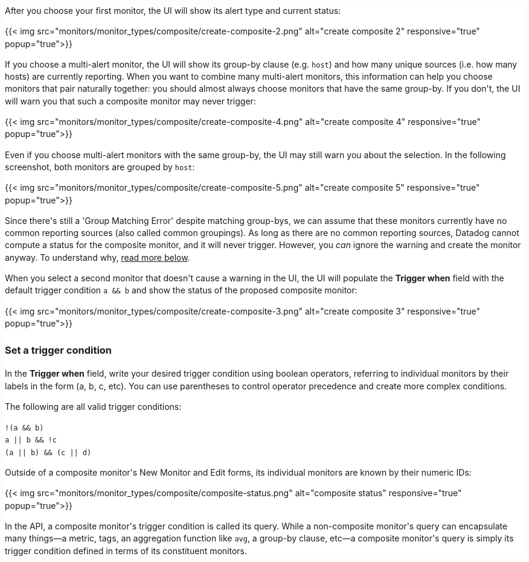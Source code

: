 After you choose your first monitor, the UI will show its alert type and current status:

{{< img src="monitors/monitor_types/composite/create-composite-2.png" alt="create composite 2" responsive="true" popup="true">}}

If you choose a multi-alert monitor, the UI will show its group-by clause (e.g. `host`) and how many unique sources (i.e. how many hosts) are currently reporting. When you want to combine many multi-alert monitors, this information can help you choose monitors that pair naturally together: you should almost always choose monitors that have the same group-by. If you don't, the UI will warn you that such a composite monitor may never trigger:

{{< img src="monitors/monitor_types/composite/create-composite-4.png" alt="create composite 4" responsive="true" popup="true">}}

Even if you choose multi-alert monitors with the same group-by, the UI may still warn you about the selection. In the following screenshot, both monitors are grouped by `host`:

{{< img src="monitors/monitor_types/composite/create-composite-5.png" alt="create composite 5" responsive="true" popup="true">}}

Since there's still a 'Group Matching Error' despite matching group-bys, we can assume that these monitors currently have no common reporting sources (also called common groupings). As long as there are no common reporting sources, Datadog cannot compute a status for the composite monitor, and it will never trigger. However, you _can_ ignore the warning and create the monitor anyway. To understand why, [read more below](#how-composite-monitors-select-common-reporting-sources).

When you select a second monitor that doesn't cause a warning in the UI, the UI will populate the **Trigger when** field with the default trigger condition `a && b` and show the status of the proposed composite monitor:


{{< img src="monitors/monitor_types/composite/create-composite-3.png" alt="create composite 3"  responsive="true" popup="true">}}

### Set a trigger condition

In the **Trigger when** field, write your desired trigger condition using boolean operators, referring to individual monitors by their labels in the form (a, b, c, etc). You can use parentheses to control operator precedence and create more complex conditions.

The following are all valid trigger conditions:

```
!(a && b)
a || b && !c
(a || b) && (c || d)
```

Outside of a composite monitor's New Monitor and Edit forms, its individual monitors are known by their numeric IDs:

{{< img src="monitors/monitor_types/composite/composite-status.png" alt="composite status" responsive="true" popup="true">}}

In the API, a composite monitor's trigger condition is called its query. While a non-composite monitor's query can encapsulate many things—a metric, tags, an aggregation function like `avg`, a group-by clause, etc—a composite monitor's query is simply its trigger condition defined in terms of its constituent monitors.
